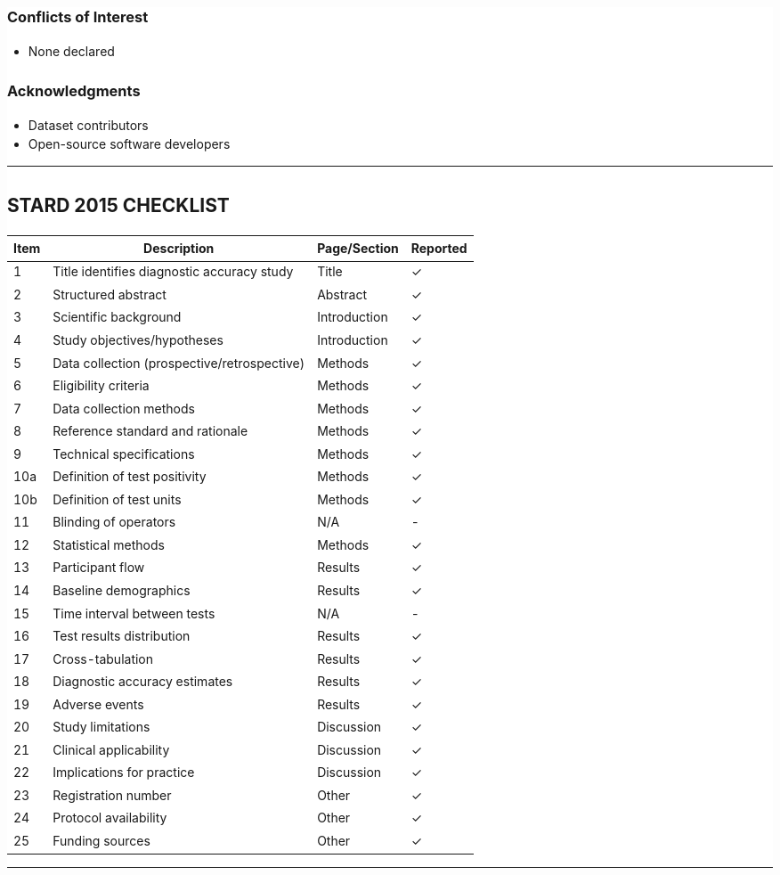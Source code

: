 ### Conflicts of Interest
- None declared

### Acknowledgments
- Dataset contributors
- Open-source software developers

---

## STARD 2015 CHECKLIST

| Item | Description | Page/Section | Reported |
|------|-------------|--------------|----------|
| 1 | Title identifies diagnostic accuracy study | Title | ✓ |
| 2 | Structured abstract | Abstract | ✓ |
| 3 | Scientific background | Introduction | ✓ |
| 4 | Study objectives/hypotheses | Introduction | ✓ |
| 5 | Data collection (prospective/retrospective) | Methods | ✓ |
| 6 | Eligibility criteria | Methods | ✓ |
| 7 | Data collection methods | Methods | ✓ |
| 8 | Reference standard and rationale | Methods | ✓ |
| 9 | Technical specifications | Methods | ✓ |
| 10a | Definition of test positivity | Methods | ✓ |
| 10b | Definition of test units | Methods | ✓ |
| 11 | Blinding of operators | N/A | - |
| 12 | Statistical methods | Methods | ✓ |
| 13 | Participant flow | Results | ✓ |
| 14 | Baseline demographics | Results | ✓ |
| 15 | Time interval between tests | N/A | - |
| 16 | Test results distribution | Results | ✓ |
| 17 | Cross-tabulation | Results | ✓ |
| 18 | Diagnostic accuracy estimates | Results | ✓ |
| 19 | Adverse events | Results | ✓ |
| 20 | Study limitations | Discussion | ✓ |
| 21 | Clinical applicability | Discussion | ✓ |
| 22 | Implications for practice | Discussion | ✓ |
| 23 | Registration number | Other | ✓ |
| 24 | Protocol availability | Other | ✓ |
| 25 | Funding sources | Other | ✓ |

---